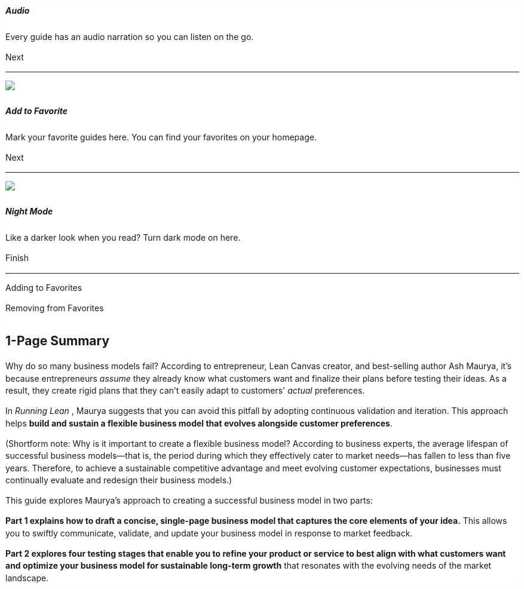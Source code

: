 ##### Audio

Every guide has an audio narration so you can listen on the go. 

Next

  *   *   *   *   * 


![](/img/tutorial-favorite.b948300a.svg)

##### Add to Favorite

Mark your favorite guides here. You can find your favorites on your homepage. 

Next

  *   *   *   *   * 


![](/img/tutorial-night.ddd7fb5c.svg)

##### Night Mode

Like a darker look when you read? Turn dark mode on here. 

Finish

  *   *   *   *   * 


Adding to Favorites 

Removing from Favorites 

## 1-Page Summary

Why do so many business models fail? According to entrepreneur, Lean Canvas creator, and best-selling author Ash Maurya, it’s because entrepreneurs _assume_ they already know what customers want and finalize their plans before testing their ideas. As a result, they create rigid plans that they can’t easily adapt to customers' _actual_ preferences.

In _Running Lean_ , Maurya suggests that you can avoid this pitfall by adopting continuous validation and iteration. This approach helps **build and sustain a flexible business model that evolves alongside customer preferences**.

(Shortform note: Why is it important to create a flexible business model? According to business experts, the average lifespan of successful business models—that is, the period during which they effectively cater to market needs—has fallen to less than five years. Therefore, to achieve a sustainable competitive advantage and meet evolving customer expectations, businesses must continually evaluate and redesign their business models.)

This guide explores Maurya’s approach to creating a successful business model in two parts:

**Part 1 explains how to draft a concise, single-page business model that captures the core elements of your idea.** This allows you to swiftly communicate, validate, and update your business model in response to market feedback.

**Part 2 explores four testing stages that enable you to refine your product or service to best align with what customers want and optimize your business model for sustainable long-term growth** that resonates with the evolving needs of the market landscape.
